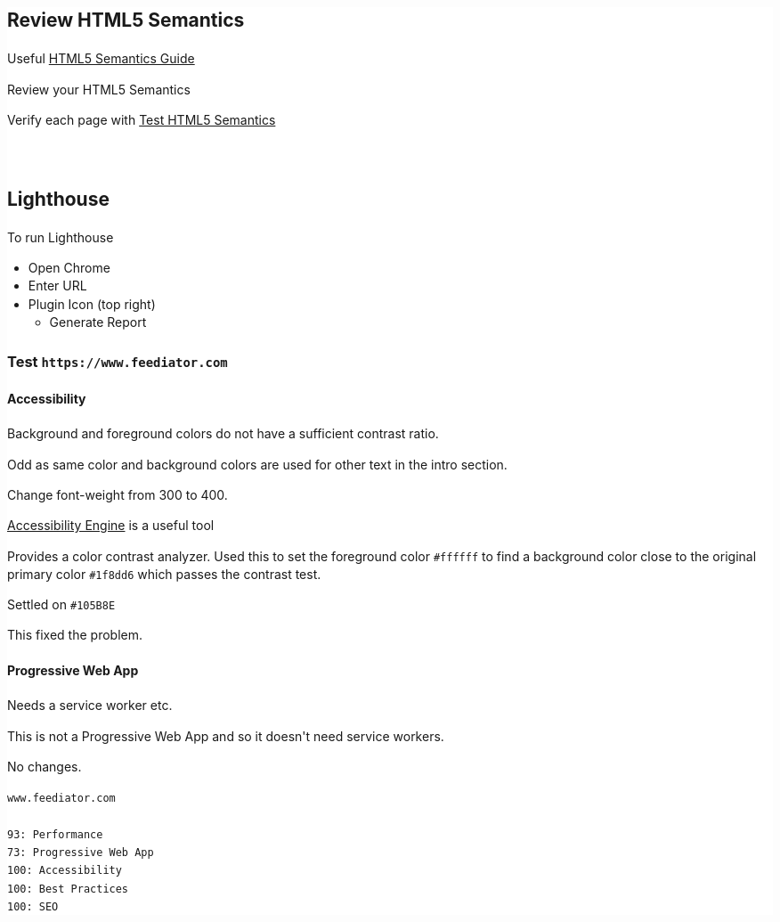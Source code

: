 
## Review HTML5 Semantics

Useful [HTML5 Semantics Guide](http://www.w3schools.com/html/html5_semantic_elements.asp)

Review your HTML5 Semantics
 
Verify each page with [Test HTML5 Semantics](https://gsnedders.html5.org/outliner/)

<br/>



## Lighthouse

To run Lighthouse

* Open Chrome
* Enter URL
* Plugin Icon (top right)
	* Generate Report

### Test `https://www.feediator.com`


#### Accessibility

Background and foreground colors do not have a sufficient contrast ratio.

Odd as same color and background colors are used for other text in the intro section.

Change font-weight from 300 to 400.

[Accessibility Engine](https://dequeuniversity.com/rules/axe/2.2/color-contrast?application=lighthouse) is a useful tool

Provides a color contrast analyzer. Used this to set the foreground color `#ffffff` to find a background color close to the original primary color `#1f8dd6` which passes the contrast test.

Settled on `#105B8E`

This fixed the problem.

#### Progressive Web App

Needs a service worker etc. 

This is not a Progressive Web App and so it doesn't need service workers.

No changes.

```
www.feediator.com

93: Performance
73: Progressive Web App
100: Accessibility
100: Best Practices
100: SEO
```
